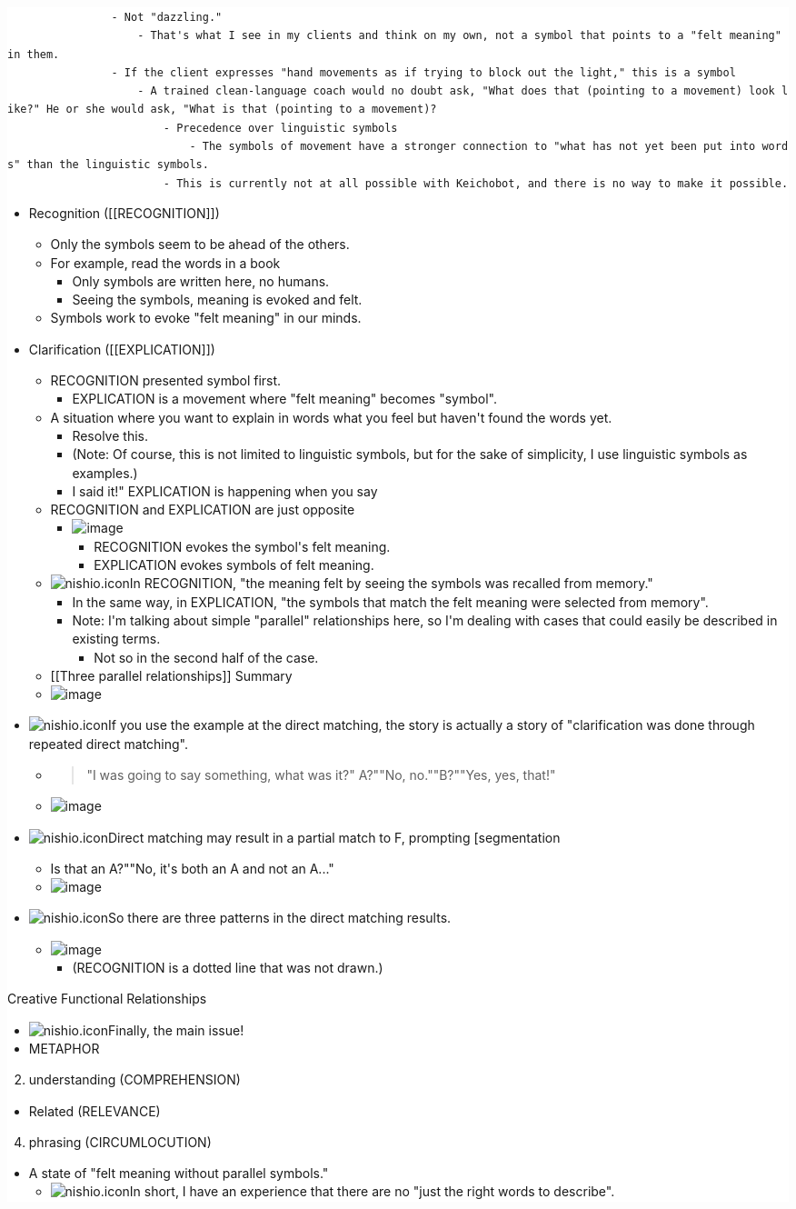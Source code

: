                     - Not "dazzling."
                        - That's what I see in my clients and think on my own, not a symbol that points to a "felt meaning" in them.
                    - If the client expresses "hand movements as if trying to block out the light," this is a symbol
                        - A trained clean-language coach would no doubt ask, "What does that (pointing to a movement) look like?" He or she would ask, "What is that (pointing to a movement)?
                            - Precedence over linguistic symbols
                                - The symbols of movement have a stronger connection to "what has not yet been put into words" than the linguistic symbols.
                            - This is currently not at all possible with Keichobot, and there is no way to make it possible.
- Recognition ([[RECOGNITION]])
    - Only the symbols seem to be ahead of the others.
    - For example, read the words in a book
        - Only symbols are written here, no humans.
        - Seeing the symbols, meaning is evoked and felt.
    - Symbols work to evoke "felt meaning" in our minds.
- Clarification ([[EXPLICATION]])
    - RECOGNITION presented symbol first.
        - EXPLICATION is a movement where "felt meaning" becomes "symbol".
    - A situation where you want to explain in words what you feel but haven't found the words yet.
        - Resolve this.
        - (Note: Of course, this is not limited to linguistic symbols, but for the sake of simplicity, I use linguistic symbols as examples.)
        - I said it!" EXPLICATION is happening when you say
    - RECOGNITION and EXPLICATION are just opposite
        - ![image](https://gyazo.com/786c5e5789c690b226f98318faf1077b/thumb/1000)
            - RECOGNITION evokes the symbol's felt meaning.
            - EXPLICATION evokes symbols of felt meaning.
    - <img src='https://scrapbox.io/api/pages/nishio-en/nishio/icon' alt='nishio.icon' height="19.5"/>In RECOGNITION, "the meaning felt by seeing the symbols was recalled from memory."
        - In the same way, in EXPLICATION, "the symbols that match the felt meaning were selected from memory".
        - Note: I'm talking about simple "parallel" relationships here, so I'm dealing with cases that could easily be described in existing terms.
            - Not so in the second half of the case.
    - [[Three parallel relationships]] Summary
    - ![image](https://gyazo.com/ec4ff0ee4d1a39c2e2b2e94ab8616b4e/thumb/1000)


- <img src='https://scrapbox.io/api/pages/nishio-en/nishio/icon' alt='nishio.icon' height="19.5"/>If you use the example at the direct matching, the story is actually a story of "clarification was done through repeated direct matching".
    - > "I was going to say something, what was it?" A?""No, no.""B?""Yes, yes, that!"
    - ![image](https://gyazo.com/329aed890cdaff0b5a77bf70a82bd927/thumb/1000)
- <img src='https://scrapbox.io/api/pages/nishio-en/nishio/icon' alt='nishio.icon' height="19.5"/>Direct matching may result in a partial match to F, prompting [segmentation
    - Is that an A?""No, it's both an A and not an A..."
    - ![image](https://gyazo.com/0eac140d3ae45a843a79870458eaf3b4/thumb/1000)
- <img src='https://scrapbox.io/api/pages/nishio-en/nishio/icon' alt='nishio.icon' height="19.5"/>So there are three patterns in the direct matching results.
    - ![image](https://gyazo.com/06a5d988709d0d5165cea0a6ec081d03/thumb/1000)
        - (RECOGNITION is a dotted line that was not drawn.)

Creative Functional Relationships
- <img src='https://scrapbox.io/api/pages/nishio-en/nishio/icon' alt='nishio.icon' height="19.5"/>Finally, the main issue!
- METAPHOR
2. understanding (COMPREHENSION)
- Related (RELEVANCE)
4. phrasing (CIRCUMLOCUTION)
- A state of "felt meaning without parallel symbols."
    - <img src='https://scrapbox.io/api/pages/nishio-en/nishio/icon' alt='nishio.icon' height="19.5"/>In short, I have an experience that there are no "just the right words to describe".
